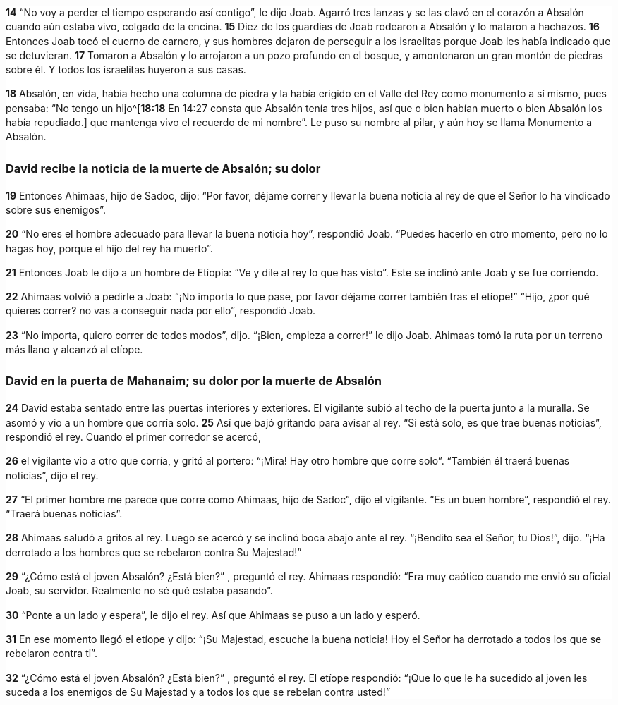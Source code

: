 
**14** “No voy a perder el tiempo esperando así contigo”, le dijo Joab. Agarró tres lanzas y se las clavó en el corazón a Absalón cuando aún estaba vivo, colgado de la encina. **15** Diez de los guardias de Joab rodearon a Absalón y lo mataron a hachazos. **16** Entonces Joab tocó el cuerno de carnero, y sus hombres dejaron de perseguir a los israelitas porque Joab les había indicado que se detuvieran. **17** Tomaron a Absalón y lo arrojaron a un pozo profundo en el bosque, y amontonaron un gran montón de piedras sobre él. Y todos los israelitas huyeron a sus casas. 

**18** Absalón, en vida, había hecho una columna de piedra y la había erigido en el Valle del Rey como monumento a sí mismo, pues pensaba: “No tengo un hijo^[**18:18** En 14:27 consta que Absalón tenía tres hijos, así que o bien habían muerto o bien Absalón los había repudiado.] que mantenga vivo el recuerdo de mi nombre”. Le puso su nombre al pilar, y aún hoy se llama Monumento a Absalón. 


### David recibe la noticia de la muerte de Absalón; su dolor
**19** Entonces Ahimaas, hijo de Sadoc, dijo: “Por favor, déjame correr y llevar la buena noticia al rey de que el Señor lo ha vindicado sobre sus enemigos”. 

**20** “No eres el hombre adecuado para llevar la buena noticia hoy”, respondió Joab. “Puedes hacerlo en otro momento, pero no lo hagas hoy, porque el hijo del rey ha muerto”. 

**21** Entonces Joab le dijo a un hombre de Etiopía: “Ve y dile al rey lo que has visto”. Este se inclinó ante Joab y se fue corriendo. 

**22** Ahimaas volvió a pedirle a Joab: “¡No importa lo que pase, por favor déjame correr también tras el etíope!” “Hijo, ¿por qué quieres correr? no vas a conseguir nada por ello”, respondió Joab. 

**23** “No importa, quiero correr de todos modos”, dijo. “¡Bien, empieza a correr!” le dijo Joab. Ahimaas tomó la ruta por un terreno más llano y alcanzó al etíope. 

### David en la puerta de Mahanaim; su dolor por la muerte de Absalón
**24** David estaba sentado entre las puertas interiores y exteriores. El vigilante subió al techo de la puerta junto a la muralla. Se asomó y vio a un hombre que corría solo. **25** Así que bajó gritando para avisar al rey. “Si está solo, es que trae buenas noticias”, respondió el rey. Cuando el primer corredor se acercó, 

**26** el vigilante vio a otro que corría, y gritó al portero: “¡Mira! Hay otro hombre que corre solo”. “También él traerá buenas noticias”, dijo el rey. 

**27** “El primer hombre me parece que corre como Ahimaas, hijo de Sadoc”, dijo el vigilante. “Es un buen hombre”, respondió el rey. “Traerá buenas noticias”. 

**28** Ahimaas saludó a gritos al rey. Luego se acercó y se inclinó boca abajo ante el rey. “¡Bendito sea el Señor, tu Dios!”, dijo. “¡Ha derrotado a los hombres que se rebelaron contra Su Majestad!” 

**29** “¿Cómo está el joven Absalón? ¿Está bien?” , preguntó el rey. Ahimaas respondió: “Era muy caótico cuando me envió su oficial Joab, su servidor. Realmente no sé qué estaba pasando”. 

**30** “Ponte a un lado y espera”, le dijo el rey. Así que Ahimaas se puso a un lado y esperó. 

**31** En ese momento llegó el etíope y dijo: “¡Su Majestad, escuche la buena noticia! Hoy el Señor ha derrotado a todos los que se rebelaron contra ti”. 

**32** “¿Cómo está el joven Absalón? ¿Está bien?” , preguntó el rey. El etíope respondió: “¡Que lo que le ha sucedido al joven les suceda a los enemigos de Su Majestad y a todos los que se rebelan contra usted!” 
